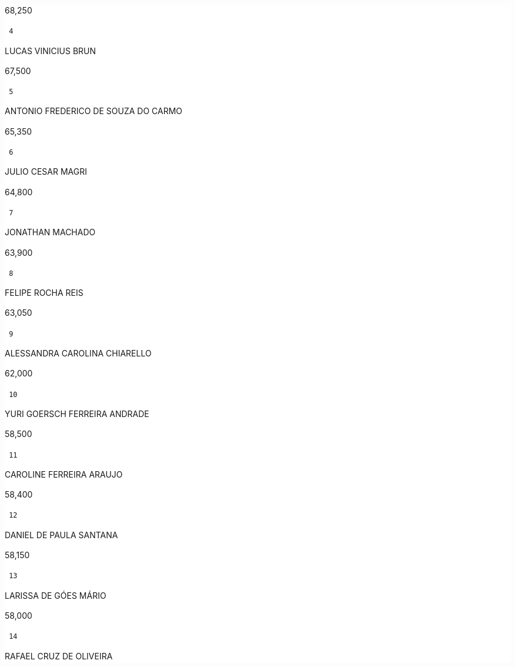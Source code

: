    68,250

     4

   LUCAS VINICIUS BRUN

   67,500

     5

   ANTONIO FREDERICO DE SOUZA DO CARMO

   65,350

     6

   JULIO CESAR MAGRI

   64,800

     7

   JONATHAN MACHADO

   63,900

     8

   FELIPE ROCHA REIS

   63,050

     9

   ALESSANDRA CAROLINA CHIARELLO

   62,000

     10

   YURI GOERSCH FERREIRA ANDRADE

   58,500

     11

   CAROLINE FERREIRA ARAUJO

   58,400

     12

   DANIEL DE PAULA SANTANA

   58,150

     13

   LARISSA DE GÓES MÁRIO

   58,000

     14

   RAFAEL CRUZ DE OLIVEIRA
